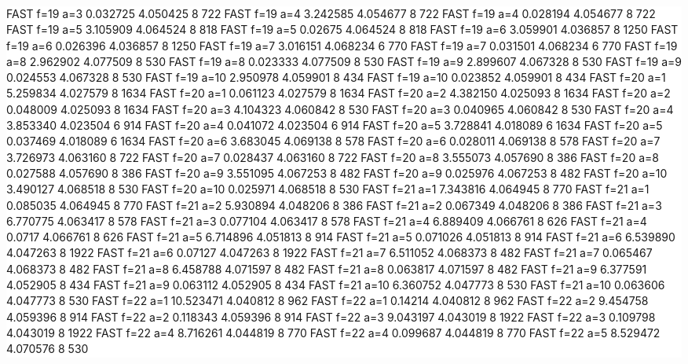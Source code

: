 FAST f=19 a=3       0.032725       4.050425        8          722
FAST f=19 a=4       3.242585       4.054677        8          722
FAST f=19 a=4       0.028194       4.054677        8          722
FAST f=19 a=5       3.105909       4.064524        8          818
FAST f=19 a=5       0.02675       4.064524        8          818
FAST f=19 a=6       3.059901       4.036857        8          1250
FAST f=19 a=6       0.026396       4.036857        8          1250
FAST f=19 a=7       3.016151       4.068234        6          770
FAST f=19 a=7       0.031501       4.068234        6          770
FAST f=19 a=8       2.962902       4.077509        8          530
FAST f=19 a=8       0.023333       4.077509        8          530
FAST f=19 a=9       2.899607       4.067328        8          530
FAST f=19 a=9       0.024553       4.067328        8          530
FAST f=19 a=10       2.950978       4.059901        8          434
FAST f=19 a=10       0.023852       4.059901        8          434
FAST f=20 a=1       5.259834       4.027579        8          1634
FAST f=20 a=1       0.061123       4.027579        8          1634
FAST f=20 a=2       4.382150       4.025093        8          1634
FAST f=20 a=2       0.048009       4.025093        8          1634
FAST f=20 a=3       4.104323       4.060842        8          530
FAST f=20 a=3       0.040965       4.060842        8          530
FAST f=20 a=4       3.853340       4.023504        6          914
FAST f=20 a=4       0.041072       4.023504        6          914
FAST f=20 a=5       3.728841       4.018089        6          1634
FAST f=20 a=5       0.037469       4.018089        6          1634
FAST f=20 a=6       3.683045       4.069138        8          578
FAST f=20 a=6       0.028011       4.069138        8          578
FAST f=20 a=7       3.726973       4.063160        8          722
FAST f=20 a=7       0.028437       4.063160        8          722
FAST f=20 a=8       3.555073       4.057690        8          386
FAST f=20 a=8       0.027588       4.057690        8          386
FAST f=20 a=9       3.551095       4.067253        8          482
FAST f=20 a=9       0.025976       4.067253        8          482
FAST f=20 a=10       3.490127       4.068518        8          530
FAST f=20 a=10       0.025971       4.068518        8          530
FAST f=21 a=1       7.343816       4.064945        8          770
FAST f=21 a=1       0.085035       4.064945        8          770
FAST f=21 a=2       5.930894       4.048206        8          386
FAST f=21 a=2       0.067349       4.048206        8          386
FAST f=21 a=3       6.770775       4.063417        8          578
FAST f=21 a=3       0.077104       4.063417        8          578
FAST f=21 a=4       6.889409       4.066761        8          626
FAST f=21 a=4       0.0717       4.066761        8          626
FAST f=21 a=5       6.714896       4.051813        8          914
FAST f=21 a=5       0.071026       4.051813        8          914
FAST f=21 a=6       6.539890       4.047263        8          1922
FAST f=21 a=6       0.07127       4.047263        8          1922
FAST f=21 a=7       6.511052       4.068373        8          482
FAST f=21 a=7       0.065467       4.068373        8          482
FAST f=21 a=8       6.458788       4.071597        8          482
FAST f=21 a=8       0.063817       4.071597        8          482
FAST f=21 a=9       6.377591       4.052905        8          434
FAST f=21 a=9       0.063112       4.052905        8          434
FAST f=21 a=10       6.360752       4.047773        8          530
FAST f=21 a=10       0.063606       4.047773        8          530
FAST f=22 a=1       10.523471       4.040812        8          962
FAST f=22 a=1       0.14214       4.040812        8          962
FAST f=22 a=2       9.454758       4.059396        8          914
FAST f=22 a=2       0.118343       4.059396        8          914
FAST f=22 a=3       9.043197       4.043019        8          1922
FAST f=22 a=3       0.109798       4.043019        8          1922
FAST f=22 a=4       8.716261       4.044819        8          770
FAST f=22 a=4       0.099687       4.044819        8          770
FAST f=22 a=5       8.529472       4.070576        8          530